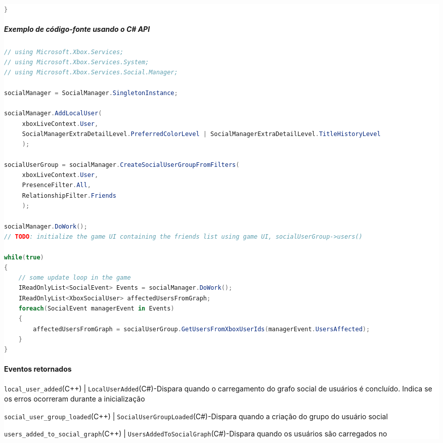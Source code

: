 ```cpp
}
```

##### <a name="source-example-using-the-c-api"></a>Exemplo de código-fonte usando o C# API

```csharp
// using Microsoft.Xbox.Services;
// using Microsoft.Xbox.Services.System;
// using Microsoft.Xbox.Services.Social.Manager;

socialManager = SocialManager.SingletonInstance;

socialManager.AddLocalUser(
     xboxLiveContext.User,
     SocialManagerExtraDetailLevel.PreferredColorLevel | SocialManagerExtraDetailLevel.TitleHistoryLevel
     );

socialUserGroup = socialManager.CreateSocialUserGroupFromFilters(
     xboxLiveContext.User,
     PresenceFilter.All,
     RelationshipFilter.Friends
     );

socialManager.DoWork();
// TODO: initialize the game UI containing the friends list using game UI, socialUserGroup->users()

while(true)
{
    // some update loop in the game
    IReadOnlyList<SocialEvent> Events = socialManager.DoWork();
    IReadOnlyList<XboxSocialUser> affectedUsersFromGraph;
    foreach(SocialEvent managerEvent in Events)
    {
        affectedUsersFromGraph = socialUserGroup.GetUsersFromXboxUserIds(managerEvent.UsersAffected);
    }
}

```

#### <a name="events-returned"></a>Eventos retornados

`local_user_added`(C++) | `LocalUserAdded`(C#)-Dispara quando o carregamento do grafo social de usuários é concluído. Indica se os erros ocorreram durante a inicialização

`social_user_group_loaded`(C++) | `SocialUserGroupLoaded`(C#)-Dispara quando a criação do grupo do usuário social

`users_added_to_social_graph`(C++) | `UsersAddedToSocialGraph`(C#)-Dispara quando os usuários são carregados no
